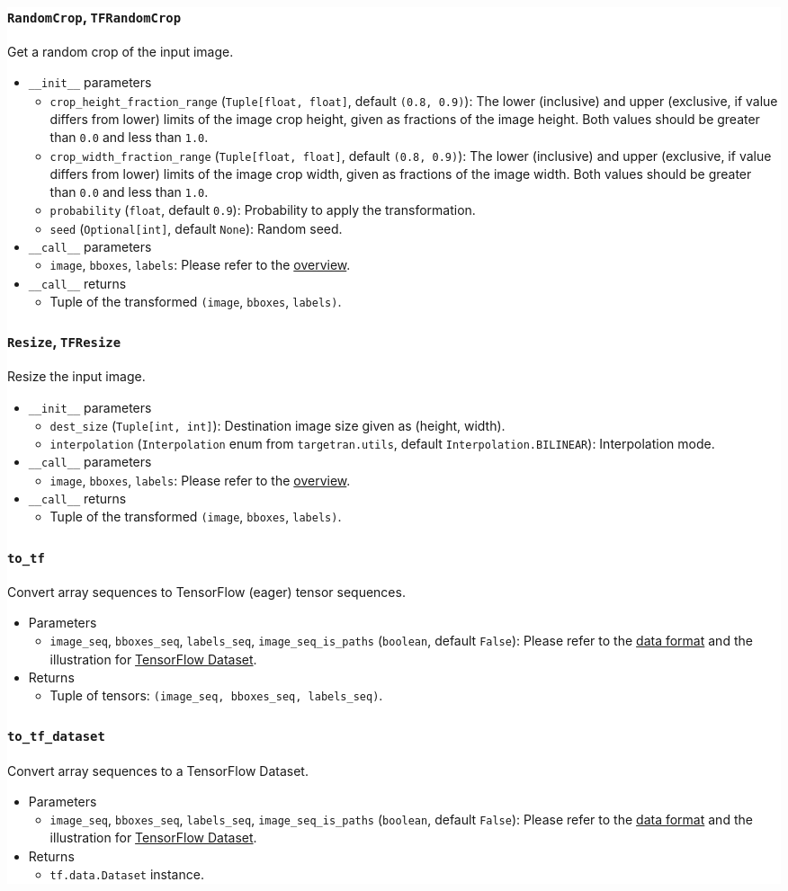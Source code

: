 ### `RandomCrop`, `TFRandomCrop`
Get a random crop of the input image.
- `__init__` parameters
  - `crop_height_fraction_range` (`Tuple[float, float]`, default `(0.8, 0.9)`):
    The lower (inclusive) and upper (exclusive, if value differs from lower) limits of the image crop height, 
    given as fractions of the image height. 
    Both values should be greater than `0.0` and less than `1.0`.
  - `crop_width_fraction_range` (`Tuple[float, float]`, default `(0.8, 0.9)`):
    The lower (inclusive) and upper (exclusive, if value differs from lower) limits of the image crop width, 
    given as fractions of the image width. 
    Both values should be greater than `0.0` and less than `1.0`.
  - `probability` (`float`, default `0.9`): Probability to apply the transformation.
  - `seed` (`Optional[int]`, default `None`): Random seed.
- `__call__` parameters
  - `image`, `bboxes`, `labels`: Please refer to the [overview](#overview).
- `__call__` returns
  - Tuple of the transformed `(image`, `bboxes`, `labels)`.

### `Resize`, `TFResize`
Resize the input image.
- `__init__` parameters
  - `dest_size` (`Tuple[int, int]`): Destination image size given as (height, width).
  - `interpolation` (`Interpolation` enum from `targetran.utils`, default `Interpolation.BILINEAR`):
    Interpolation mode.
- `__call__` parameters
  - `image`, `bboxes`, `labels`: Please refer to the [overview](#overview).
- `__call__` returns
  - Tuple of the transformed `(image`, `bboxes`, `labels)`.

### `to_tf`
Convert array sequences to TensorFlow (eager) tensor sequences.
- Parameters
  - `image_seq`, `bboxes_seq`, `labels_seq`, 
    `image_seq_is_paths` (`boolean`, default `False`): 
    Please refer to the [data format](../README.md#data-format) and the 
    illustration for [TensorFlow Dataset](../README.md#tensorflow-dataset).
- Returns
  - Tuple of tensors: `(image_seq, bboxes_seq, labels_seq)`.

### `to_tf_dataset`
Convert array sequences to a TensorFlow Dataset.
- Parameters
  - `image_seq`, `bboxes_seq`, `labels_seq`,
    `image_seq_is_paths` (`boolean`, default `False`):
    Please refer to the [data format](../README.md#data-format) and the 
    illustration for [TensorFlow Dataset](../README.md#tensorflow-dataset).
- Returns
  - `tf.data.Dataset` instance.
